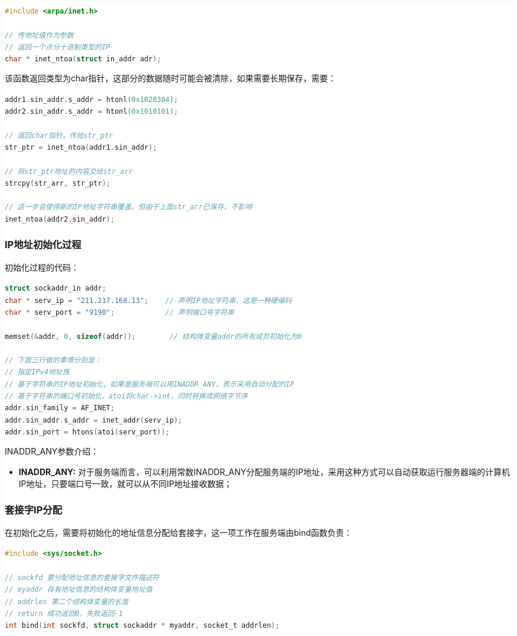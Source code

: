 ```c
#include <arpa/inet.h>

// 传地址值作为参数
// 返回一个点分十进制类型的IP
char * inet_ntoa(struct in_addr adr);
```
该函数返回类型为char指针，这部分的数据随时可能会被清除，如果需要长期保存，需要：

```c
addr1.sin_addr.s_addr = htonl(0x1020304);
addr2.sin_addr.s_addr = htonl(0x1010101);

// 返回char指针，传给str_ptr
str_ptr = inet_ntoa(addr1.sin_addr);

// 将str_ptr地址的内容交给str_arr
strcpy(str_arr, str_ptr);

// 这一步会使得新的IP地址字符串覆盖，但由于上面str_arr已保存，不影响
inet_ntoa(addr2.sin_addr);
```

### IP地址初始化过程

初始化过程的代码：

```c
struct sockaddr_in addr;
char * serv_ip = "211.217.168.13";    // 声明IP地址字符串，这是一种硬编码
char * serv_port = "9190";            // 声明端口号字符串

memset(&addr, 0, sizeof(addr));        // 结构体变量addr的所有成员初始化为0

// 下面三行做的事情分别是：
// 指定IPv4地址族
// 基于字符串的IP地址初始化，如果是服务端可以用INADDR_ANY，表示采用自动分配的IP
// 基于字符串的端口号初始化，atoi将char->int，同时转换成网络字节序
addr.sin_family = AF_INET;
addr.sin_addr.s_addr = inet_addr(serv_ip);
addr.sin_port = htons(atoi(serv_port));
```
INADDR_ANY参数介绍：

- **INADDR_ANY:** 对于服务端而言，可以利用常数INADDR_ANY分配服务端的IP地址，采用这种方式可以自动获取运行服务器端的计算机IP地址，只要端口号一致，就可以从不同IP地址接收数据；

### 套接字IP分配

在初始化之后，需要将初始化的地址信息分配给套接字，这一项工作在服务端由bind函数负责：

```c
#include <sys/socket.h>

// sockfd 要分配地址信息的套接字文件描述符
// myaddr 存有地址信息的结构体变量地址值
// addrlen 第二个结构体变量的长度
// return 成功返回0，失败返回-1
int bind(int sockfd, struct sockaddr * myaddr, socket_t addrlen);
```
